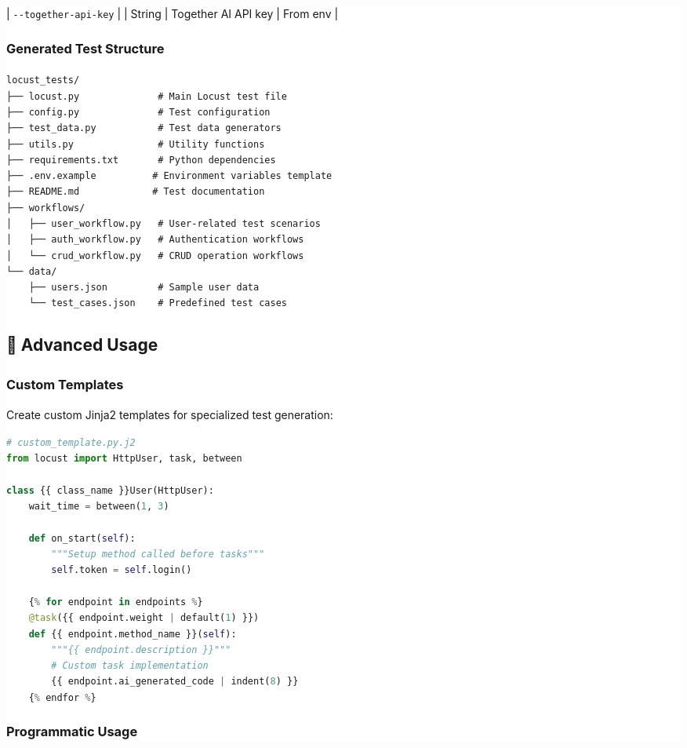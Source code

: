| `--together-api-key` | | String | Together AI API key | From env |




### Generated Test Structure

```
locust_tests/
├── locust.py              # Main Locust test file
├── config.py              # Test configuration
├── test_data.py           # Test data generators
├── utils.py               # Utility functions
├── requirements.txt       # Python dependencies
├── .env.example          # Environment variables template
├── README.md             # Test documentation
├── workflows/
│   ├── user_workflow.py   # User-related test scenarios
│   ├── auth_workflow.py   # Authentication workflows
│   └── crud_workflow.py   # CRUD operation workflows
└── data/
    ├── users.json         # Sample user data
    └── test_cases.json    # Predefined test cases
```

## 🔧 Advanced Usage

### Custom Templates

Create custom Jinja2 templates for specialized test generation:

```python
# custom_template.py.j2
from locust import HttpUser, task, between

class {{ class_name }}User(HttpUser):
    wait_time = between(1, 3)
    
    def on_start(self):
        """Setup method called before tasks"""
        self.token = self.login()
    
    {% for endpoint in endpoints %}
    @task({{ endpoint.weight | default(1) }})
    def {{ endpoint.method_name }}(self):
        """{{ endpoint.description }}"""
        # Custom task implementation
        {{ endpoint.ai_generated_code | indent(8) }}
    {% endfor %}
```

### Programmatic Usage
